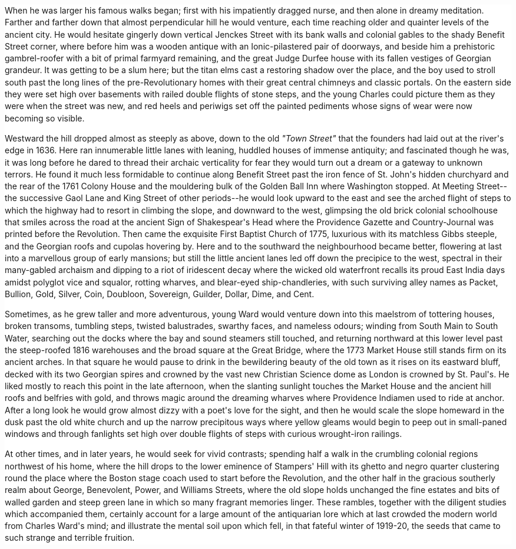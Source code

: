 When he was larger his famous walks began; first with his impatiently dragged
nurse, and then alone in dreamy meditation. Farther and farther down that almost perpendicular hill
he would venture, each time reaching older and quainter levels of the ancient city. He would
hesitate gingerly down vertical Jenckes Street with its bank walls and colonial gables to the shady
Benefit Street corner, where before him was a wooden antique with an Ionic-pilastered pair of
doorways, and beside him a prehistoric gambrel-roofer with a bit of primal farmyard remaining, and
the great Judge Durfee house with its fallen vestiges of Georgian grandeur. It was getting to be a
slum here; but the titan elms cast a restoring shadow over the place, and the boy used to stroll
south past the long lines of the pre-Revolutionary homes with their great central chimneys and
classic portals. On the eastern side they were set high over basements with railed double flights
of stone steps, and the young Charles could picture them as they were when the street was new, and
red heels and periwigs set off the painted pediments whose signs of wear were now becoming so
visible.

Westward the hill dropped almost as steeply as above, down to the old _"Town
Street"_ that the founders had laid out at the river's edge in 1636. Here ran
innumerable little lanes with leaning, huddled houses of immense antiquity; and fascinated though
he was, it was long before he dared to thread their archaic verticality for fear they would turn
out a dream or a gateway to unknown terrors. He found it much less formidable to continue along
Benefit Street past the iron fence of St. John's hidden churchyard and the rear of the 1761
Colony House and the mouldering bulk of the Golden Ball Inn where Washington stopped. At Meeting
Street--the successive Gaol Lane and King Street of other periods--he would look upward
to the east and see the arched flight of steps to which the highway had to resort in climbing the
slope, and downward to the west, glimpsing the old brick colonial schoolhouse that smiles across
the road at the ancient Sign of Shakespear's Head where the Providence Gazette and
Country-Journal was printed before the Revolution. Then came the exquisite First Baptist Church
of 1775, luxurious with its matchless Gibbs steeple, and the Georgian roofs and cupolas hovering
by. Here and to the southward the neighbourhood became better, flowering at last into a marvellous
group of early mansions; but still the little ancient lanes led off down the precipice to the west,
spectral in their many-gabled archaism and dipping to a riot of iridescent decay where the wicked
old waterfront recalls its proud East India days amidst polyglot vice and squalor, rotting wharves,
and blear-eyed ship-chandleries, with such surviving alley names as Packet, Bullion, Gold, Silver,
Coin, Doubloon, Sovereign, Guilder, Dollar, Dime, and Cent.

Sometimes, as he grew taller and more adventurous, young Ward would venture down
into this maelstrom of tottering houses, broken transoms, tumbling steps, twisted balustrades,
swarthy faces, and nameless odours; winding from South Main to South Water, searching out the docks
where the bay and sound steamers still touched, and returning northward at this lower level past
the steep-roofed 1816 warehouses and the broad square at the Great Bridge, where the 1773 Market
House still stands firm on its ancient arches. In that square he would pause to drink in the
bewildering beauty of the old town as it rises on its eastward bluff, decked with its two Georgian
spires and crowned by the vast new Christian Science dome as London is crowned by St. Paul's.
He liked mostly to reach this point in the late afternoon, when the slanting sunlight touches the
Market House and the ancient hill roofs and belfries with gold, and throws magic around the
dreaming wharves where Providence Indiamen used to ride at anchor. After a long look he would grow
almost dizzy with a poet's love for the sight, and then he would scale the slope homeward in
the dusk past the old white church and up the narrow precipitous ways where yellow gleams would
begin to peep out in small-paned windows and through fanlights set high over double flights of
steps with curious wrought-iron railings.

At other times, and in later years, he would seek for vivid contrasts; spending
half a walk in the crumbling colonial regions northwest of his home, where the hill drops to the
lower eminence of Stampers' Hill with its ghetto and negro quarter clustering round the place
where the Boston stage coach used to start before the Revolution, and the other half in the
gracious southerly realm about George, Benevolent, Power, and Williams Streets, where the old slope
holds unchanged the fine estates and bits of walled garden and steep green lane in which so many
fragrant memories linger. These rambles, together with the diligent studies which accompanied them,
certainly account for a large amount of the antiquarian lore which at last crowded the modern world
from Charles Ward's mind; and illustrate the mental soil upon which fell, in that fateful
winter of 1919-20, the seeds that came to such strange and terrible fruition.
